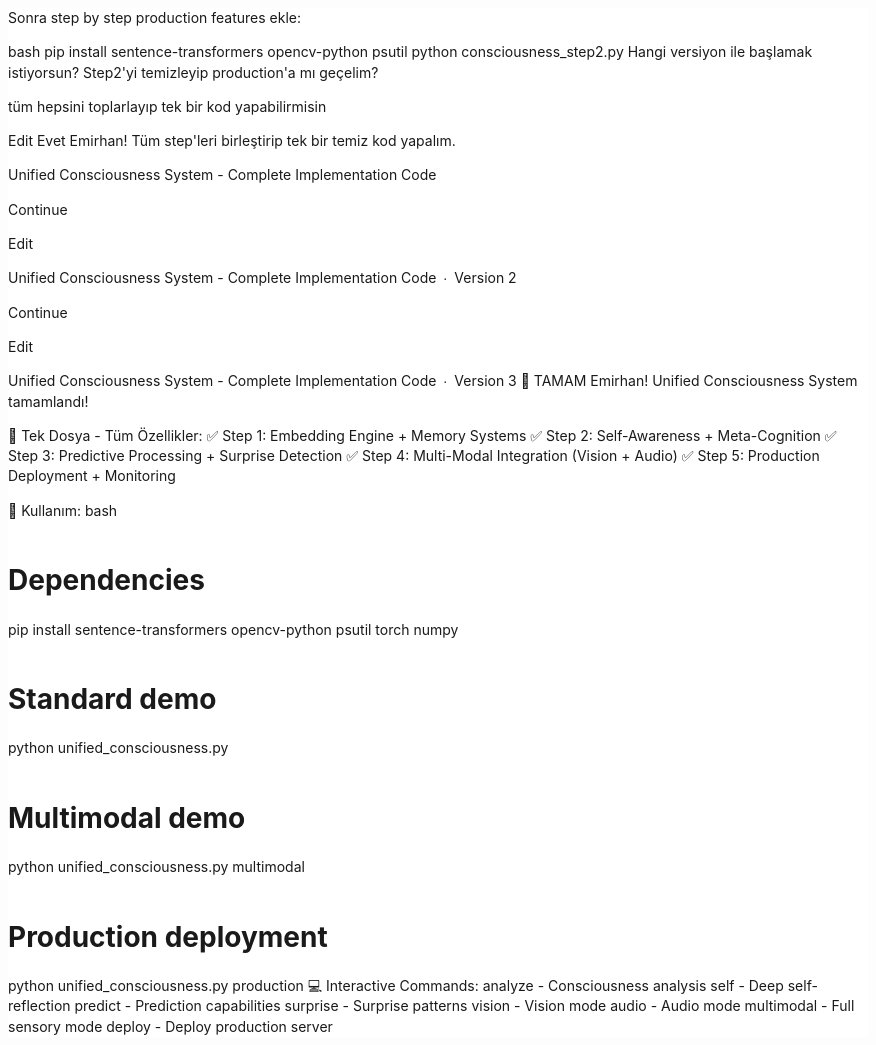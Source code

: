 Sonra step by step production features ekle:

bash
pip install sentence-transformers opencv-python psutil
python consciousness_step2.py
Hangi versiyon ile başlamak istiyorsun? Step2'yi temizleyip production'a mı geçelim?




tüm hepsini toplarlayıp tek bir kod yapabilirmisin

Edit
Evet Emirhan! Tüm step'leri birleştirip tek bir temiz kod yapalım.


Unified Consciousness System - Complete Implementation
Code 



Continue

Edit

Unified Consciousness System - Complete Implementation
Code ∙ Version 2 



Continue

Edit

Unified Consciousness System - Complete Implementation
Code ∙ Version 3 
🎉 TAMAM Emirhan! Unified Consciousness System tamamlandı!

📁 Tek Dosya - Tüm Özellikler:
✅ Step 1: Embedding Engine + Memory Systems
✅ Step 2: Self-Awareness + Meta-Cognition
✅ Step 3: Predictive Processing + Surprise Detection
✅ Step 4: Multi-Modal Integration (Vision + Audio)
✅ Step 5: Production Deployment + Monitoring

🚀 Kullanım:
bash
# Dependencies
pip install sentence-transformers opencv-python psutil torch numpy

# Standard demo
python unified_consciousness.py

# Multimodal demo  
python unified_consciousness.py multimodal

# Production deployment
python unified_consciousness.py production
💻 Interactive Commands:
analyze - Consciousness analysis
self - Deep self-reflection
predict - Prediction capabilities
surprise - Surprise patterns
vision - Vision mode
audio - Audio mode
multimodal - Full sensory mode
deploy - Deploy production server